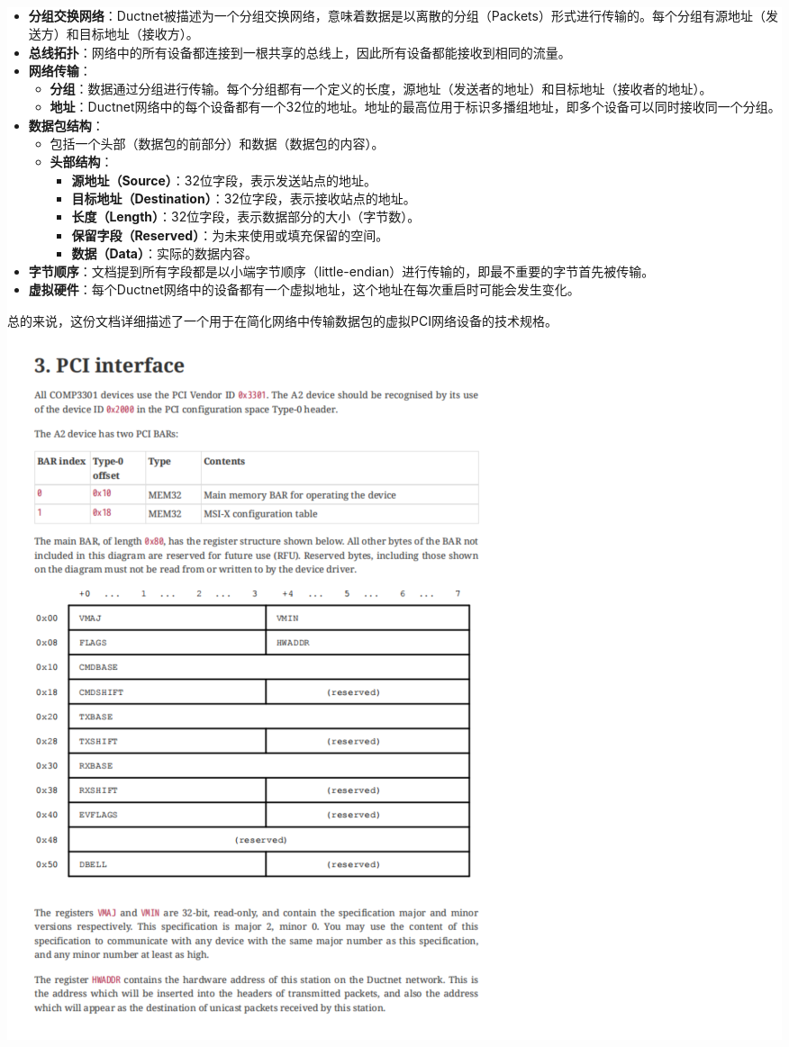 - **分组交换网络**：Ductnet被描述为一个分组交换网络，意味着数据是以离散的分组（Packets）形式进行传输的。每个分组有源地址（发送方）和目标地址（接收方）。
- **总线拓扑**：网络中的所有设备都连接到一根共享的总线上，因此所有设备都能接收到相同的流量。
- **网络传输**：
  - **分组**：数据通过分组进行传输。每个分组都有一个定义的长度，源地址（发送者的地址）和目标地址（接收者的地址）。
  - **地址**：Ductnet网络中的每个设备都有一个32位的地址。地址的最高位用于标识多播组地址，即多个设备可以同时接收同一个分组。
- **数据包结构**：
  - 包括一个头部（数据包的前部分）和数据（数据包的内容）。
  - **头部结构**：
    - **源地址（Source）**：32位字段，表示发送站点的地址。
    - **目标地址（Destination）**：32位字段，表示接收站点的地址。
    - **长度（Length）**：32位字段，表示数据部分的大小（字节数）。
    - **保留字段（Reserved）**：为未来使用或填充保留的空间。
    - **数据（Data）**：实际的数据内容。
- **字节顺序**：文档提到所有字段都是以小端字节顺序（little-endian）进行传输的，即最不重要的字节首先被传输。
- **虚拟硬件**：每个Ductnet网络中的设备都有一个虚拟地址，这个地址在每次重启时可能会发生变化。

总的来说，这份文档详细描述了一个用于在简化网络中传输数据包的虚拟PCI网络设备的技术规格。

![image-20250908110621323](./README.assets/image-20250908110621323.png)
